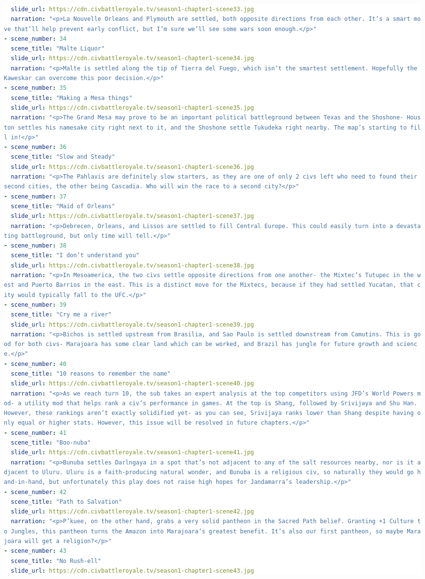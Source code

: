 ```yaml
  slide_url: https://cdn.civbattleroyale.tv/season1-chapter1-scene33.jpg
  narration: "<p>La Nouvelle Orleans and Plymouth are settled, both opposite directions from each other. It’s a smart move that’ll help prevent early conflict, but I’m sure we’ll see some wars soon enough.</p>"
- scene_number: 34
  scene_title: "Malte Liquor"
  slide_url: https://cdn.civbattleroyale.tv/season1-chapter1-scene34.jpg
  narration: "<p>Malte is settled along the tip of Tierra del Fuego, which isn’t the smartest settlement. Hopefully the Kaweskar can overcome this poor decision.</p>"
- scene_number: 35
  scene_title: "Making a Mesa things"
  slide_url: https://cdn.civbattleroyale.tv/season1-chapter1-scene35.jpg
  narration: "<p>The Grand Mesa may prove to be an important political battleground between Texas and the Shoshone- Houston settles his namesake city right next to it, and the Shoshone settle Tukudeka right nearby. The map’s starting to fill in!</p>"
- scene_number: 36
  scene_title: "Slow and Steady"
  slide_url: https://cdn.civbattleroyale.tv/season1-chapter1-scene36.jpg
  narration: "<p>The Pahlavis are definitely slow starters, as they are one of only 2 civs left who need to found their second cities, the other being Cascadia. Who will win the race to a second city?</p>"
- scene_number: 37
  scene_title: "Maid of Orleans"
  slide_url: https://cdn.civbattleroyale.tv/season1-chapter1-scene37.jpg
  narration: "<p>Debrecen, Orleans, and Lissos are settled to fill Central Europe. This could easily turn into a devastating battleground, but only time will tell.</p>"
- scene_number: 38
  scene_title: "I don’t understand you"
  slide_url: https://cdn.civbattleroyale.tv/season1-chapter1-scene38.jpg
  narration: "<p>In Mesoamerica, the two civs settle opposite directions from one another- the Mixtec’s Tutupec in the west and Puerto Barrios in the east. This is a distinct move for the Mixtecs, because if they had settled Yucatan, that city would typically fall to the UFC.</p>"
- scene_number: 39
  scene_title: "Cry me a river"
  slide_url: https://cdn.civbattleroyale.tv/season1-chapter1-scene39.jpg
  narration: "<p>Bichos is settled upstream from Brasilia, and Sao Paulo is settled downstream from Camutins. This is good for both civs- Marajoara has some clear land which can be worked, and Brazil has jungle for future growth and science.</p>"
- scene_number: 40
  scene_title: "10 reasons to remember the name"
  slide_url: https://cdn.civbattleroyale.tv/season1-chapter1-scene40.jpg
  narration: "<p>As we reach turn 10, the sub takes an expert analysis at the top competitors using JFD’s World Powers mod- a utility mod that helps rank a civ’s performance in games. At the top is Shang, followed by Srivijaya and Shu Han. However, these rankings aren’t exactly solidified yet- as you can see, Srivijaya ranks lower than Shang despite having only equal or higher stats. However, this issue will be resolved in future chapters.</p>"
- scene_number: 41
  scene_title: "Boo-nuba"
  slide_url: https://cdn.civbattleroyale.tv/season1-chapter1-scene41.jpg
  narration: "<p>Bunuba settles Darlngaya in a spot that’s not adjacent to any of the salt resources nearby, nor is it adjacent to Uluru. Uluru is a faith-producing natural wonder, and Bunuba is a religious civ, so naturally they would go hand-in-hand, but unfortunately this play does not raise high hopes for Jandamarra’s leadership.</p>"
- scene_number: 42
  scene_title: "Path to Salvation"
  slide_url: https://cdn.civbattleroyale.tv/season1-chapter1-scene42.jpg
  narration: "<p>P’kuee, on the other hand, grabs a very solid pantheon in the Sacred Path belief. Granting +1 Culture to Jungles, this pantheon turns the Amazon into Marajoara’s greatest benefit. It’s also our first pantheon, so maybe Marajoara will get a religion?</p>"
- scene_number: 43
  scene_title: "No Rush-ell"
  slide_url: https://cdn.civbattleroyale.tv/season1-chapter1-scene43.jpg
```